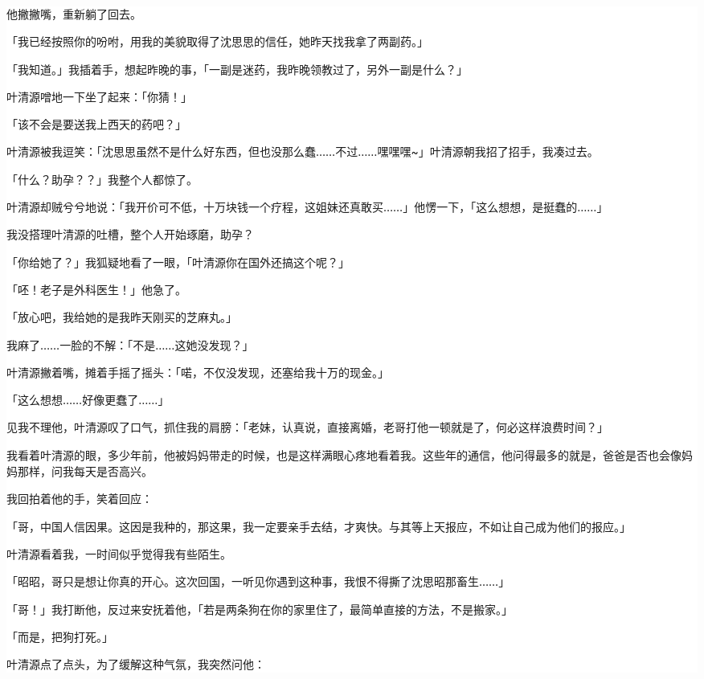 
他撇撇嘴，重新躺了回去。


「我已经按照你的吩咐，用我的美貌取得了沈思思的信任，她昨天找我拿了两副药。」


「我知道。」我插着手，想起昨晚的事，「一副是迷药，我昨晚领教过了，另外一副是什么？」


叶清源噌地一下坐了起来：「你猜！」


「该不会是要送我上西天的药吧？」


叶清源被我逗笑：「沈思思虽然不是什么好东西，但也没那么蠢……不过……嘿嘿嘿~」叶清源朝我招了招手，我凑过去。


「什么？助孕？？」我整个人都惊了。


叶清源却贼兮兮地说：「我开价可不低，十万块钱一个疗程，这姐妹还真敢买……」他愣一下，「这么想想，是挺蠢的……」


我没搭理叶清源的吐槽，整个人开始琢磨，助孕？


「你给她了？」我狐疑地看了一眼，「叶清源你在国外还搞这个呢？」


「呸！老子是外科医生！」他急了。


「放心吧，我给她的是我昨天刚买的芝麻丸。」


我麻了……一脸的不解：「不是……这她没发现？」


叶清源撇着嘴，摊着手摇了摇头：「喏，不仅没发现，还塞给我十万的现金。」


「这么想想……好像更蠢了……」


见我不理他，叶清源叹了口气，抓住我的肩膀：「老妹，认真说，直接离婚，老哥打他一顿就是了，何必这样浪费时间？」


我看着叶清源的眼，多少年前，他被妈妈带走的时候，也是这样满眼心疼地看着我。这些年的通信，他问得最多的就是，爸爸是否也会像妈妈那样，问我每天是否高兴。


我回拍着他的手，笑着回应：


「哥，中国人信因果。这因是我种的，那这果，我一定要亲手去结，才爽快。与其等上天报应，不如让自己成为他们的报应。」


叶清源看着我，一时间似乎觉得我有些陌生。


「昭昭，哥只是想让你真的开心。这次回国，一听见你遇到这种事，我恨不得撕了沈思昭那畜生……」


「哥！」我打断他，反过来安抚着他，「若是两条狗在你的家里住了，最简单直接的方法，不是搬家。」


「而是，把狗打死。」



叶清源点了点头，为了缓解这种气氛，我突然问他：
